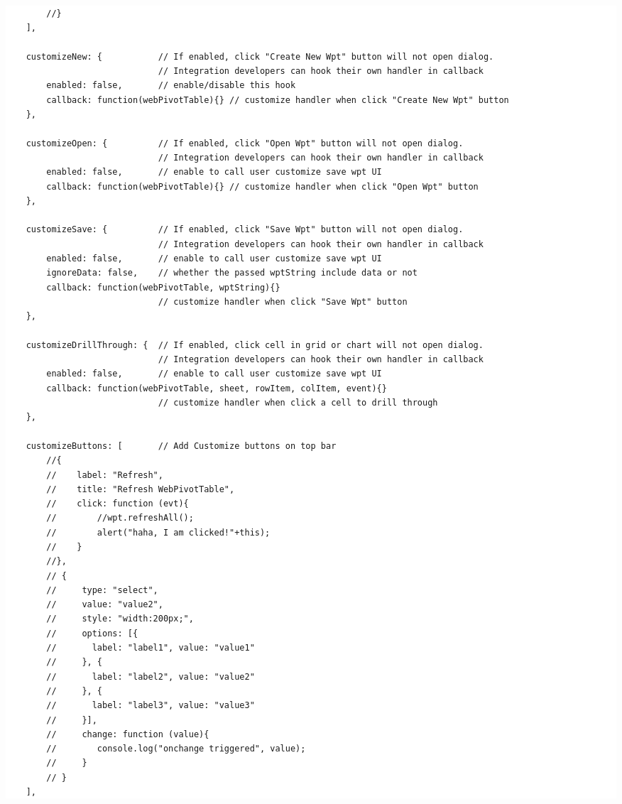             //}
        ],

        customizeNew: {           // If enabled, click "Create New Wpt" button will not open dialog.
                                  // Integration developers can hook their own handler in callback
            enabled: false,       // enable/disable this hook
            callback: function(webPivotTable){} // customize handler when click "Create New Wpt" button
        },

        customizeOpen: {          // If enabled, click "Open Wpt" button will not open dialog.
                                  // Integration developers can hook their own handler in callback
            enabled: false,       // enable to call user customize save wpt UI
            callback: function(webPivotTable){} // customize handler when click "Open Wpt" button
        },

        customizeSave: {          // If enabled, click "Save Wpt" button will not open dialog.
                                  // Integration developers can hook their own handler in callback
            enabled: false,       // enable to call user customize save wpt UI
            ignoreData: false,    // whether the passed wptString include data or not
            callback: function(webPivotTable, wptString){}
                                  // customize handler when click "Save Wpt" button
        },

        customizeDrillThrough: {  // If enabled, click cell in grid or chart will not open dialog.
                                  // Integration developers can hook their own handler in callback
            enabled: false,       // enable to call user customize save wpt UI
            callback: function(webPivotTable, sheet, rowItem, colItem, event){}
                                  // customize handler when click a cell to drill through
        },

        customizeButtons: [       // Add Customize buttons on top bar
            //{
            //    label: "Refresh",
            //    title: "Refresh WebPivotTable",
            //    click: function (evt){
            //        //wpt.refreshAll();
            //        alert("haha, I am clicked!"+this);
            //    }
            //},
            // {
            //     type: "select",
            //     value: "value2",
            //     style: "width:200px;",
            //     options: [{
            //       label: "label1", value: "value1"
            //     }, {
            //       label: "label2", value: "value2"
            //     }, {
            //       label: "label3", value: "value3"
            //     }],
            //     change: function (value){
            //        console.log("onchange triggered", value);
            //     }
            // }
        ],
